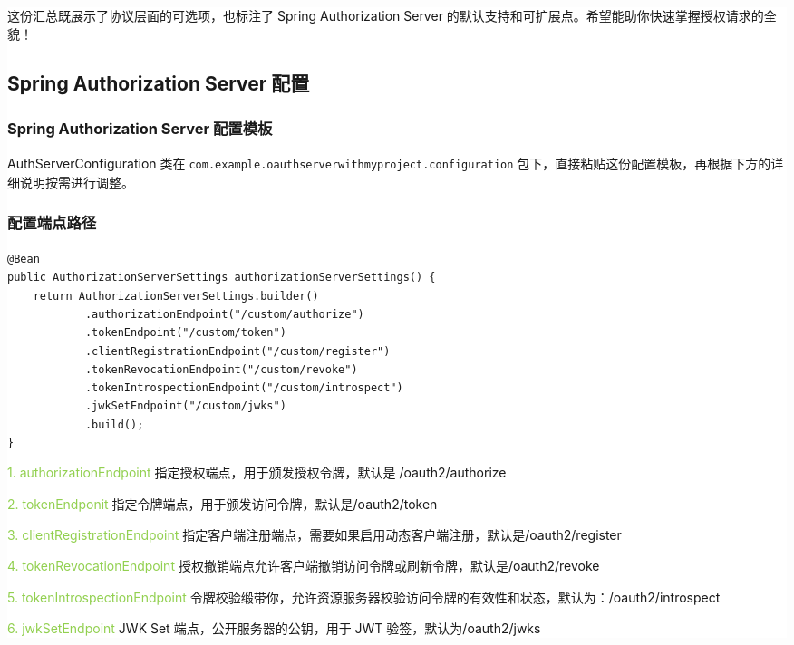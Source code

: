
这份汇总既展示了协议层面的可选项，也标注了 Spring Authorization Server 的默认支持和可扩展点。希望能助你快速掌握授权请求的全貌！













## Spring Authorization Server 配置

### Spring Authorization Server 配置模板

AuthServerConfiguration 类在 `com.example.oauthserverwithmyproject.configuration` 包下，直接粘贴这份配置模板，再根据下方的详细说明按需进行调整。




### 配置端点路径

```
@Bean  
public AuthorizationServerSettings authorizationServerSettings() {  
    return AuthorizationServerSettings.builder()  
            .authorizationEndpoint("/custom/authorize")  
            .tokenEndpoint("/custom/token")  
            .clientRegistrationEndpoint("/custom/register")  
            .tokenRevocationEndpoint("/custom/revoke")  
            .tokenIntrospectionEndpoint("/custom/introspect")  
            .jwkSetEndpoint("/custom/jwks")  
            .build();  
}
```

<font color="#92d050">1. authorizationEndpoint</font>
指定授权端点，用于颁发授权令牌，默认是 /oauth2/authorize


<font color="#92d050">2. tokenEndponit</font>
指定令牌端点，用于颁发访问令牌，默认是/oauth2/token


<font color="#92d050">3. clientRegistrationEndpoint</font>
指定客户端注册端点，需要如果启用动态客户端注册，默认是/oauth2/register


<font color="#92d050">4. tokenRevocationEndpoint</font>
授权撤销端点允许客户端撤销访问令牌或刷新令牌，默认是/oauth2/revoke


<font color="#92d050">5. tokenIntrospectionEndpoint</font>
令牌校验缎带你，允许资源服务器校验访问令牌的有效性和状态，默认为：/oauth2/introspect


<font color="#92d050">6. jwkSetEndpoint</font>
JWK Set 端点，公开服务器的公钥，用于 JWT 验签，默认为/oauth2/jwks
